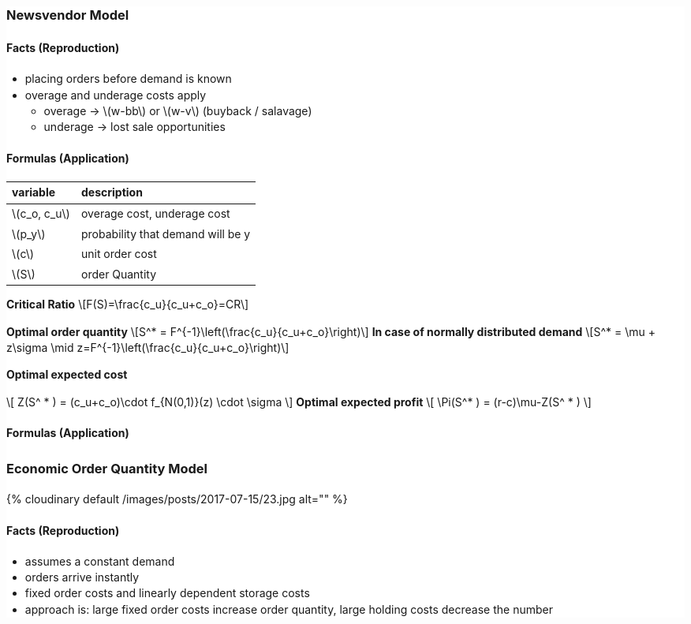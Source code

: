 

### Newsvendor Model
#### Facts (Reproduction)

-   placing orders before demand is known
-   overage and underage costs apply
    -   overage → \\(w-bb\\) or \\(w-v\\) (buyback / salavage)
    -   underage → lost sale opportunities


#### Formulas (Application)
<div class="important-math-wrapper" markdown="1">

| variable              | description                       |
| :-------------        | :-------------                    |
| \\(c_o, c_u\\)            | overage cost, underage cost       |
| \\(p_y\\)                 | probability that demand will be y |
| \\(c\\)                   | unit order cost                   |
| \\(S\\)                   | order Quantity                    |

**Critical Ratio**
\\[F(S)=\frac{c_u}{c_u+c_o}=CR\\]

**Optimal order quantity**
\\[S^* = F^{-1}\left(\frac{c_u}{c_u+c_o}\right)\\]
**In case of normally distributed demand**
\\[S^* = \mu + z\sigma \mid z=F^{-1}\left(\frac{c_u}{c_u+c_o}\right)\\]

**Optimal expected cost**

\\[
Z(S^ * ) = (c_u+c_o)\cdot f_{N(0,1)}(z) \cdot \sigma
\\]
**Optimal expected profit**
\\[
\Pi(S^* ) = (r-c)\mu-Z(S^ * )
\\]

</div>


#### Formulas (Application)


### Economic Order Quantity Model

{% cloudinary default /images/posts/2017-07-15/23.jpg alt="" %}

#### Facts (Reproduction)
-   assumes a constant demand
-   orders arrive instantly
-   fixed order costs and linearly dependent storage costs
-   approach is: large fixed order costs increase order quantity, large  holding costs decrease the number
